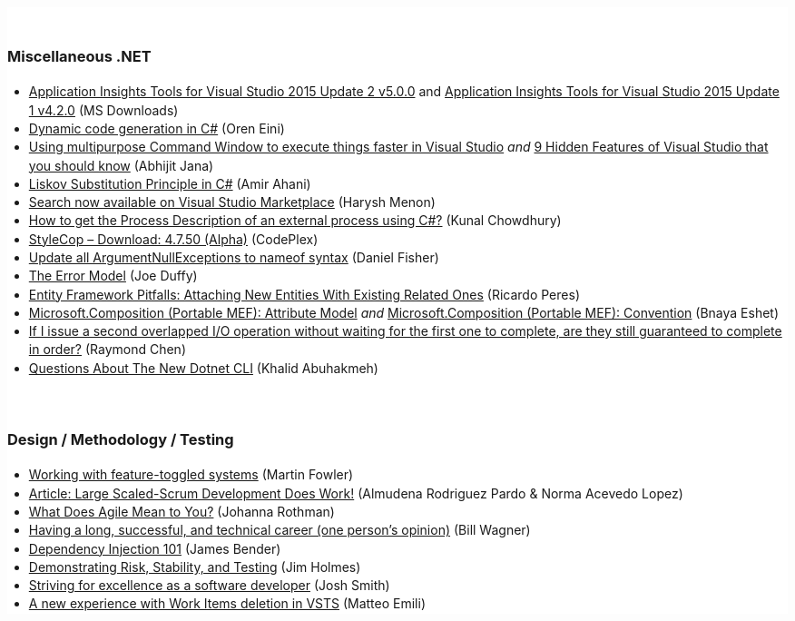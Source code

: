 &nbsp;

### <a name="dotnet"></a>Miscellaneous .NET

  * <a href="http://www.microsoft.com/en-us/download/details.aspx?id=50828&WT.mc_id=DX_MVP4025064" target="_blank">Application Insights Tools for Visual Studio 2015 Update 2 v5.0.0</a> and <a href="http://www.microsoft.com/en-us/download/details.aspx?id=50829&WT.mc_id=DX_MVP4025064" target="_blank">Application Insights Tools for Visual Studio 2015 Update 1 v4.2.0</a> (MS Downloads)
  * <a href="http://feedproxy.google.com/~r/AyendeRahien/~3/rpPEkHhZPXQ/dynamic-code-generation-in-c" target="_blank">Dynamic code generation in C#</a> (Oren Eini)
  * <a href="http://dailydotnettips.com/2016/02/06/using-command-window-in-visual-studio/" target="_blank">Using multipurpose Command Window to execute things faster in Visual Studio</a> _and_ <a href="http://dailydotnettips.com/2016/02/07/9-hidden-features-of-visual-studio-that-you-should-know/" target="_blank">9 Hidden Features of Visual Studio that you should know</a> (Abhijit Jana)
  * <a href="https://dzone.com/articles/liskov-substitution-principle-in-c?utm_medium=feed&utm_source=feedpress.me&utm_campaign=Feed%3A+dzone%2Fwebdev" target="_blank">Liskov Substitution Principle in C#</a> (Amir Ahani)
  * <a href="https://blogs.msdn.microsoft.com/visualstudioalm/2016/02/07/search-now-available-on-visual-studio-marketplace-2/" target="_blank">Search now available on Visual Studio Marketplace</a> (Harysh Menon)
  * <a href="http://feedproxy.google.com/~r/kunal2383/~3/KAbro5EKGdA/process-description.html" target="_blank">How to get the Process Description of an external process using C#?</a> (Kunal Chowdhury)
  * <a href="http://stylecop.codeplex.com/releases/view/619700" target="_blank">StyleCop &#8211; Download: 4.7.50 (Alpha)</a> (CodePlex)
  * <a href="http://lennybacon.com/post/2016/02/07/update-all-argumentnullexceptions-to-nameof-syntax" target="_blank">Update all ArgumentNullExceptions to nameof syntax</a> (Daniel Fisher)
  * <a href="http://joeduffyblog.com/2016/02/07/the-error-model/" target="_blank">The Error Model</a> (Joe Duffy)
  * <a href="http://weblogs.asp.net:80/ricardoperes/entity-framework-pitfalls-attaching-new-entities-with-existing-related-ones?WT.mc_id=DX_MVP4025064" target="_blank">Entity Framework Pitfalls: Attaching New Entities With Existing Related Ones</a> (Ricardo Peres)
  * <a href="http://blogs.microsoft.co.il/bnaya/2016/02/06/microsoft-composition-portable-mef-attribute-model/" target="_blank">Microsoft.Composition (Portable MEF): Attribute Model</a> _and_ <a href="http://blogs.microsoft.co.il/bnaya/2016/02/06/microsoft-composition-portable-mef-convention/" target="_blank">Microsoft.Composition (Portable MEF): Convention</a> (Bnaya Eshet)
  * <a href="https://blogs.msdn.microsoft.com/oldnewthing/20160205-00/?p=92981" target="_blank">If I issue a second overlapped I/O operation without waiting for the first one to complete, are they still guaranteed to complete in order?</a> (Raymond Chen)
  * <a href="http://www.khalidabuhakmeh.com/questions-about-the-new-dotnet-cli" target="_blank">Questions About The New Dotnet CLI</a> (Khalid Abuhakmeh)

&nbsp;

### <a name="design"></a>Design / Methodology / Testing

  * <a href="http://martinfowler.com/articles/feature-toggles.html#WorkingWithFeature-toggledSystems" target="_blank">Working with feature-toggled systems</a> (Martin Fowler)
  * <a href="http://www.infoq.com/articles/large-scaled-scrum-ericsson?utm_campaign=infoq_content&utm_source=infoq&utm_medium=feed&utm_term=global" target="_blank">Article: Large Scaled-Scrum Development Does Work!</a> (Almudena Rodriguez Pardo & Norma Acevedo Lopez)
  * <a href="http://feedproxy.google.com/~r/ManagingProductDevelopment/~3/3HL7FAY5FgE/" target="_blank">What Does Agile Mean to You?</a> (Johanna Rothman)
  * <a href="http://thebillwagner.com/Blog/Item/2016-02-05-Havingalongsuccessfulandtechnicalcareeronepersonrsquosopinion" target="_blank">Having a long, successful, and technical career (one person&#8217;s opinion)</a> (Bill Wagner)
  * <a href="http://jamescbender.azurewebsites.net/?p=621" target="_blank">Dependency Injection 101</a> (James Bender)
  * <a href="http://feedproxy.google.com/~r/Frazzleddad/~3/gf9bTn-72w4/demonstrating-risk-stability-and-testing.html" target="_blank">Demonstrating Risk, Stability, and Testing</a> (Jim Holmes)
  * <a href="http://ijoshsmith.com/2016/02/05/striving-for-excellence-as-a-software-developer/" target="_blank">Striving for excellence as a software developer</a> (Josh Smith)
  * <a href="http://feedproxy.google.com/~r/MattsAlmSpace/~3/EP1aqiJHk0g/a-new-experience-with-work-items.html" target="_blank">A new experience with Work Items deletion in VSTS</a> (Matteo Emili)